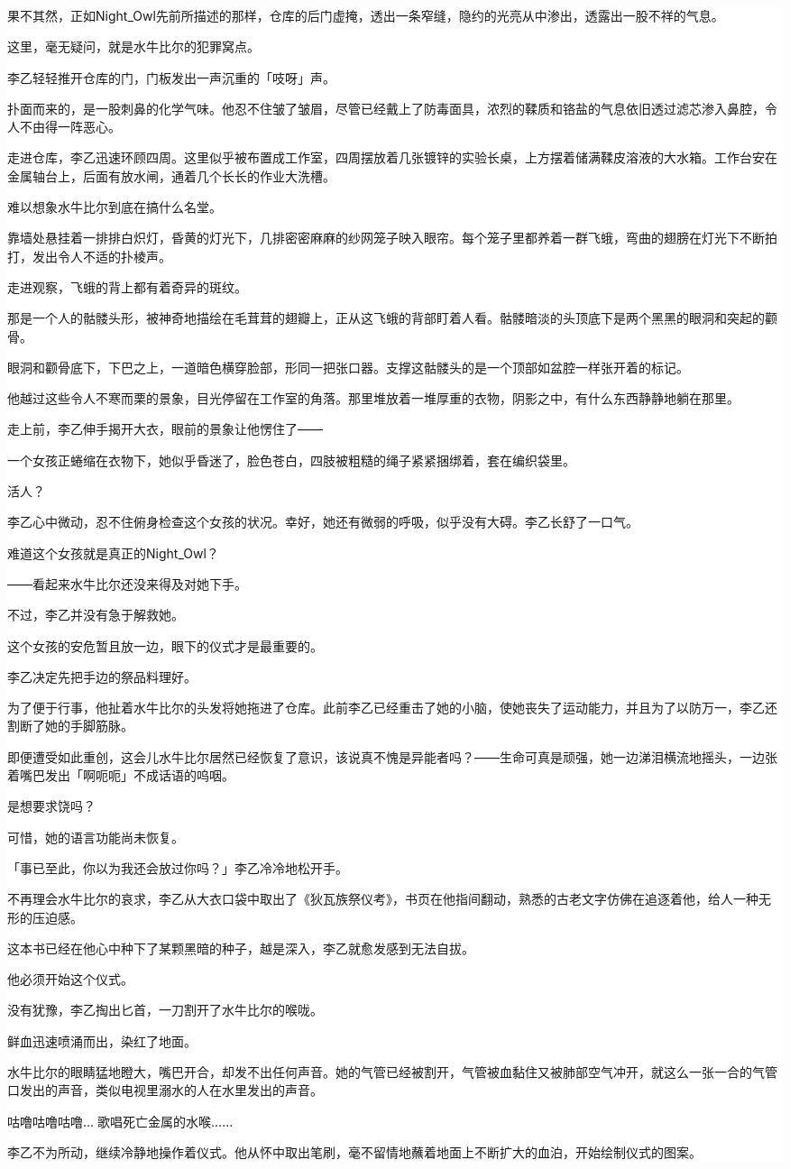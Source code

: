 果不其然，正如Night_Owl先前所描述的那样，仓库的后门虚掩，透出一条窄缝，隐约的光亮从中渗出，透露出一股不祥的气息。

这里，毫无疑问，就是水牛比尔的犯罪窝点。

李乙轻轻推开仓库的门，门板发出一声沉重的「吱呀」声。

扑面而来的，是一股刺鼻的化学气味。他忍不住皱了皱眉，尽管已经戴上了防毒面具，浓烈的鞣质和铬盐的气息依旧透过滤芯渗入鼻腔，令人不由得一阵恶心。

走进仓库，李乙迅速环顾四周。这里似乎被布置成工作室，四周摆放着几张镀锌的实验长桌，上方摆着储满鞣皮溶液的大水箱。工作台安在金属轴台上，后面有放水闸，通着几个长长的作业大洗槽。

难以想象水牛比尔到底在搞什么名堂。

靠墙处悬挂着一排排白炽灯，昏黄的灯光下，几排密密麻麻的纱网笼子映入眼帘。每个笼子里都养着一群飞蛾，弯曲的翅膀在灯光下不断拍打，发出令人不适的扑棱声。

走进观察，飞蛾的背上都有着奇异的斑纹。

那是一个人的骷髅头形，被神奇地描绘在毛茸茸的翅瓣上，正从这飞蛾的背部盯着人看。骷髅暗淡的头顶底下是两个黑黑的眼洞和突起的颧骨。

眼洞和颧骨底下，下巴之上，一道暗色横穿脸部，形同一把张口器。支撑这骷髅头的是一个顶部如盆腔一样张开着的标记。

他越过这些令人不寒而栗的景象，目光停留在工作室的角落。那里堆放着一堆厚重的衣物，阴影之中，有什么东西静静地躺在那里。

走上前，李乙伸手揭开大衣，眼前的景象让他愣住了——

一个女孩正蜷缩在衣物下，她似乎昏迷了，脸色苍白，四肢被粗糙的绳子紧紧捆绑着，套在编织袋里。

活人？

李乙心中微动，忍不住俯身检查这个女孩的状况。幸好，她还有微弱的呼吸，似乎没有大碍。李乙长舒了一口气。

难道这个女孩就是真正的Night_Owl？

——看起来水牛比尔还没来得及对她下手。

不过，李乙并没有急于解救她。

这个女孩的安危暂且放一边，眼下的仪式才是最重要的。

李乙决定先把手边的祭品料理好。

为了便于行事，他扯着水牛比尔的头发将她拖进了仓库。此前李乙已经重击了她的小脑，使她丧失了运动能力，并且为了以防万一，李乙还割断了她的手脚筋脉。

即便遭受如此重创，这会儿水牛比尔居然已经恢复了意识，该说真不愧是异能者吗？——生命可真是顽强，她一边涕泪横流地摇头，一边张着嘴巴发出「啊呃呃」不成话语的呜咽。

是想要求饶吗？

可惜，她的语言功能尚未恢复。

「事已至此，你以为我还会放过你吗？」李乙冷冷地松开手。

不再理会水牛比尔的哀求，李乙从大衣口袋中取出了《狄瓦族祭仪考》，书页在他指间翻动，熟悉的古老文字仿佛在追逐着他，给人一种无形的压迫感。

这本书已经在他心中种下了某颗黑暗的种子，越是深入，李乙就愈发感到无法自拔。

他必须开始这个仪式。

没有犹豫，李乙掏出匕首，一刀割开了水牛比尔的喉咙。

鲜血迅速喷涌而出，染红了地面。

水牛比尔的眼睛猛地瞪大，嘴巴开合，却发不出任何声音。她的气管已经被割开，气管被血黏住又被肺部空气冲开，就这么一张一合的气管口发出的声音，类似电视里溺水的人在水里发出的声音。

咕噜咕噜咕噜... 歌唱死亡金属的水喉......

李乙不为所动，继续冷静地操作着仪式。他从怀中取出笔刷，毫不留情地蘸着地面上不断扩大的血泊，开始绘制仪式的图案。
